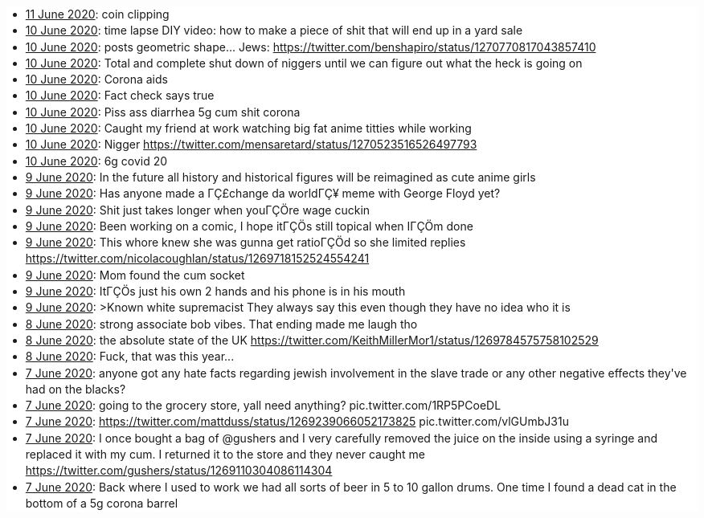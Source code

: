 * [11 June 2020](https://web.archive.org/web/20200611051141/https://twitter.com/JonMugwort/status/1270944360431935488): coin clipping 
* [10 June 2020](https://web.archive.org/web/20200610223257/https://twitter.com/JonMugwort/status/1270845386266009601): time lapse DIY video: how to make a piece of shit that will end up in a yard sale 
* [10 June 2020](https://web.archive.org/web/20200610220228/https://twitter.com/JonMugwort/status/1270837762283827200): posts geometric shape... Jews: https://twitter.com/benshapiro/status/1270770817043857410 
* [10 June 2020](https://web.archive.org/web/20200610211413/https://twitter.com/JonMugwort/status/1270822159338754048): Total and complete shut down of niggers until we can figure out what the heck is going on 
* [10 June 2020](https://web.archive.org/web/20200610052844/https://twitter.com/JonMugwort/status/1270587921645531138): Corona aids 
* [10 June 2020](https://web.archive.org/web/20200610052457/https://twitter.com/JonMugwort/status/1270586274416455680): Fact check says true 
* [10 June 2020](https://web.archive.org/web/20200610052457/https://twitter.com/JonMugwort/status/1270586274416455680): Piss ass diarrhea 5g cum shit corona 
* [10 June 2020](https://web.archive.org/web/20200610052317/https://twitter.com/JonMugwort/status/1270585808664227841): Caught my friend at work watching big fat anime titties while working 
* [10 June 2020](https://web.archive.org/web/20200610052654/https://twitter.com/JonMugwort/status/1270585051239993347): Nigger https://twitter.com/mensaretard/status/1270523516526497793 
* [10 June 2020](https://web.archive.org/web/20200610051404/https://twitter.com/JonMugwort/status/1270584130888032256): 6g covid 20 
* [ 9 June 2020](https://web.archive.org/web/20200609084206/https://twitter.com/JonMugwort/status/1270273421549563909): In the future all history and historical figures will be reimagined as cute anime girls 
* [ 9 June 2020](https://web.archive.org/web/20200609084402/https://twitter.com/JonMugwort/status/1270273018275614720): Has anyone made a ΓÇ£change da worldΓÇ¥ meme with George Floyd yet? 
* [ 9 June 2020](https://web.archive.org/web/20200609053747/https://twitter.com/JonMugwort/status/1270227119822344192): Shit just takes longer when youΓÇÖre wage cuckin 
* [ 9 June 2020](https://web.archive.org/web/20200609052957/https://twitter.com/JonMugwort/status/1270225788177014786): Been working on a comic, I hope itΓÇÖs still topical when IΓÇÖm done 
* [ 9 June 2020](https://web.archive.org/web/20200609033001/https://twitter.com/JonMugwort/status/1270193873986285570): This whore knew she was gunna get ratioΓÇÖd so she limited replies https://twitter.com/nicolacoughlan/status/1269718152524554241 
* [ 9 June 2020](https://web.archive.org/web/20200609032429/https://twitter.com/JonMugwort/status/1270192825276088320): Mom found the cum socket 
* [ 9 June 2020](https://web.archive.org/web/20200609031800/https://twitter.com/JonMugwort/status/1270192244050423808): ItΓÇÖs just his own 2 hands and his phone is in his mouth 
* [ 9 June 2020](https://web.archive.org/web/20200609005641/https://twitter.com/JonMugwort/status/1270155183364816896): >Known white supremacist They always say this even though they have no idea who it is 
* [ 8 June 2020](https://web.archive.org/web/20200608095439/https://twitter.com/JonMugwort/status/1269916660258893824): strong associate bob vibes. That ending made me laugh tho 
* [ 8 June 2020](https://web.archive.org/web/20200608211551/https://twitter.com/JonMugwort/status/1269863246288179205): the absolute state of the UK https://twitter.com/KeithMillerMor1/status/1269784575758102529 
* [ 8 June 2020](https://web.archive.org/web/20200608090541/https://twitter.com/JonMugwort/status/1269826581066702848): Fuck, that was this year... 
* [ 7 June 2020](https://web.archive.org/web/20200607215114/https://twitter.com/JonMugwort/status/1269610739813109761): anyone got any hate facts regarding jewish involvement in the slave trade or any other negative effects they've had on the blacks? 
* [ 7 June 2020](https://web.archive.org/web/20200608044605/https://twitter.com/JonMugwort/status/1269567646300848132): going to the grocery store, yall need anything? pic.twitter.com/1RP5PCoeDL 
* [ 7 June 2020](https://web.archive.org/web/20200607132509/https://twitter.com/JonMugwort/status/1269552558667751426): https://twitter.com/mattduss/status/1269239066052173825  pic.twitter.com/vlGUmbJ31u 
* [ 7 June 2020](https://web.archive.org/web/20200607221659/https://twitter.com/JonMugwort/status/1269547434448830464): I once bought a bag of  @gushers  and I very carefully removed the juice on the inside using a syringe and replaced it with my cum. I returned it to the store and they never caught me https://twitter.com/gushers/status/1269110304086114304 
* [ 7 June 2020](https://web.archive.org/web/20200608084250/https://twitter.com/JonMugwort/status/1269545194002640899): Back where I used to work we had all sorts of beer in 5 to 10 gallon drums. One time I found a dead cat in the bottom of a 5g corona barrel 